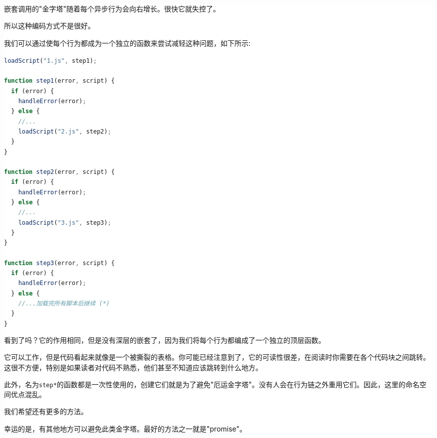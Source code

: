 嵌套调用的"金字塔"随着每个异步行为会向右增长。很快它就失控了。

所以这种编码方式不是很好。

我们可以通过使每个行为都成为一个独立的函数来尝试减轻这种问题，如下所示:

```js
loadScript("1.js", step1);

function step1(error, script) {
  if (error) {
    handleError(error);
  } else {
    //...
    loadScript("2.js", step2);
  }
}

function step2(error, script) {
  if (error) {
    handleError(error);
  } else {
    //...
    loadScript("3.js", step3);
  }
}

function step3(error, script) {
  if (error) {
    handleError(error);
  } else {
    //...加载完所有脚本后继续 (*)
  }
}
```

看到了吗？它的作用相同，但是没有深层的嵌套了，因为我们将每个行为都编成了一个独立的顶层函数。

它可以工作，但是代码看起来就像是一个被撕裂的表格。你可能已经注意到了，它的可读性很差，在阅读时你需要在各个代码块之间跳转。这很不方便，特别是如果读者对代码不熟悉，他们甚至不知道应该跳转到什么地方。

此外，名为`step*`的函数都是一次性使用的，创建它们就是为了避免"厄运金字塔"。没有人会在行为链之外重用它们。因此，这里的命名空间优点混乱。

我们希望还有更多的方法。

幸运的是，有其他地方可以避免此类金字塔。最好的方法之一就是"promise"。
